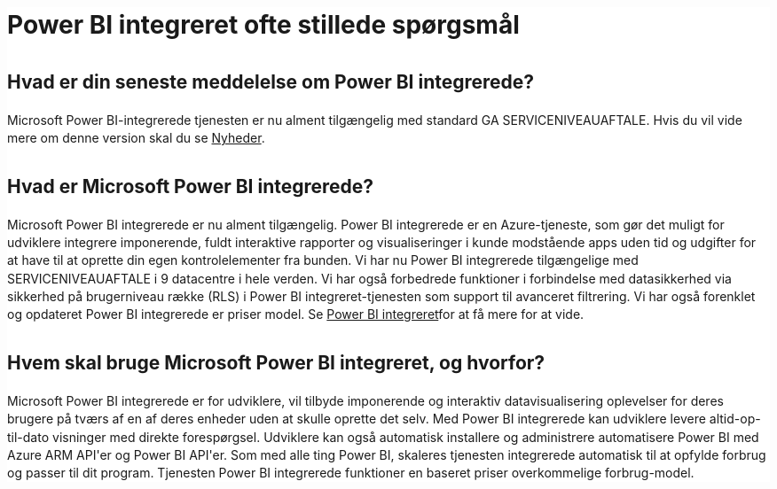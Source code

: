 <properties
   pageTitle="OFTE STILLEDE SPØRGSMÅL"
   description="Power BI integreret ofte stillede spørgsmål"
   services="power-bi-embedded"
   documentationCenter=""
   authors="guyinacube"
   manager="erikre"
   editor=""
   tags=""/>
<tags
   ms.service="power-bi-embedded"
   ms.devlang="NA"
   ms.topic="article"
   ms.tgt_pltfrm="NA"
   ms.workload="powerbi"
   ms.date="10/04/2016"
   ms.author="asaxton"/>

# <a name="power-bi-embedded-faq"></a>Power BI integreret ofte stillede spørgsmål

## <a name="whats-your-most-recent-announcement-about-power-bi-embedded"></a>Hvad er din seneste meddelelse om Power BI integrerede?

Microsoft Power BI-integrerede tjenesten er nu alment tilgængelig med standard GA SERVICENIVEAUAFTALE. Hvis du vil vide mere om denne version skal du se [Nyheder](power-bi-embedded-whats-new.md).

## <a name="what-is-microsoft-power-bi-embedded"></a>Hvad er Microsoft Power BI integrerede?

Microsoft Power BI integrerede er nu alment tilgængelig. Power BI integrerede er en Azure-tjeneste, som gør det muligt for udviklere integrere imponerende, fuldt interaktive rapporter og visualiseringer i kunde modstående apps uden tid og udgifter for at have til at oprette din egen kontrolelementer fra bunden. Vi har nu Power BI integrerede tilgængelige med SERVICENIVEAUAFTALE i 9 datacentre i hele verden. Vi har også forbedrede funktioner i forbindelse med datasikkerhed via sikkerhed på brugerniveau række (RLS) i Power BI integreret-tjenesten som support til avanceret filtrering. Vi har også forenklet og opdateret Power BI integrerede er priser model. Se [Power BI integreret](https://azure.microsoft.com/services/power-bi-embedded/)for at få mere for at vide.  

## <a name="who-would-want-to-use-microsoft-power-bi-embedded-and-why"></a>Hvem skal bruge Microsoft Power BI integreret, og hvorfor?

Microsoft Power BI integrerede er for udviklere, vil tilbyde imponerende og interaktiv datavisualisering oplevelser for deres brugere på tværs af en af deres enheder uden at skulle oprette det selv. Med Power BI integrerede kan udviklere levere altid-op-til-dato visninger med direkte forespørgsel. Udviklere kan også automatisk installere og administrere automatisere Power BI med Azure ARM API'er og Power BI API'er. Som med alle ting Power BI, skaleres tjenesten integrerede automatisk til at opfylde forbrug og passer til dit program. Tjenesten Power BI integrerede funktioner en baseret priser overkommelige forbrug-model.
